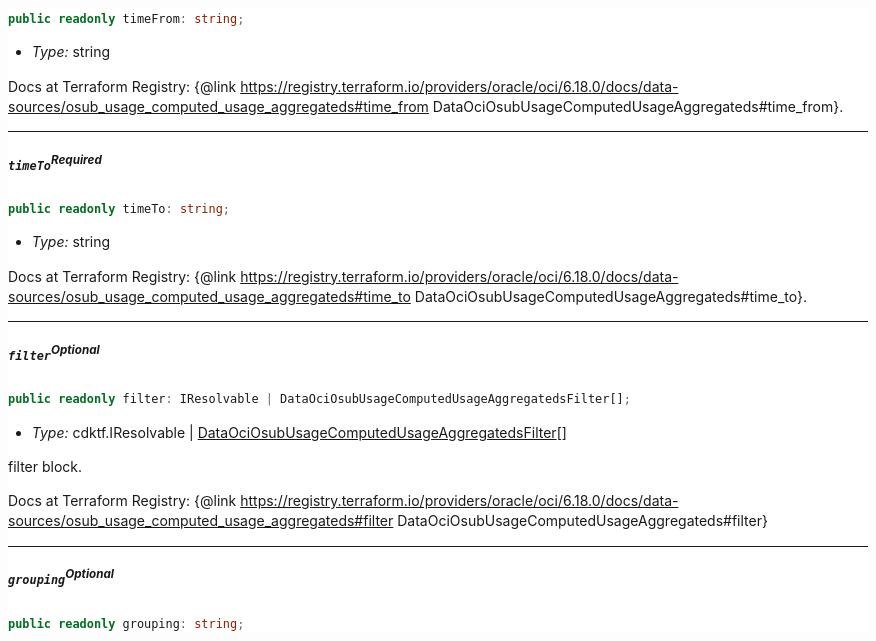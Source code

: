 ```typescript
public readonly timeFrom: string;
```

- *Type:* string

Docs at Terraform Registry: {@link https://registry.terraform.io/providers/oracle/oci/6.18.0/docs/data-sources/osub_usage_computed_usage_aggregateds#time_from DataOciOsubUsageComputedUsageAggregateds#time_from}.

---

##### `timeTo`<sup>Required</sup> <a name="timeTo" id="rhizo-co-terraform-provider-oci.dataOciOsubUsageComputedUsageAggregateds.DataOciOsubUsageComputedUsageAggregatedsConfig.property.timeTo"></a>

```typescript
public readonly timeTo: string;
```

- *Type:* string

Docs at Terraform Registry: {@link https://registry.terraform.io/providers/oracle/oci/6.18.0/docs/data-sources/osub_usage_computed_usage_aggregateds#time_to DataOciOsubUsageComputedUsageAggregateds#time_to}.

---

##### `filter`<sup>Optional</sup> <a name="filter" id="rhizo-co-terraform-provider-oci.dataOciOsubUsageComputedUsageAggregateds.DataOciOsubUsageComputedUsageAggregatedsConfig.property.filter"></a>

```typescript
public readonly filter: IResolvable | DataOciOsubUsageComputedUsageAggregatedsFilter[];
```

- *Type:* cdktf.IResolvable | <a href="#rhizo-co-terraform-provider-oci.dataOciOsubUsageComputedUsageAggregateds.DataOciOsubUsageComputedUsageAggregatedsFilter">DataOciOsubUsageComputedUsageAggregatedsFilter</a>[]

filter block.

Docs at Terraform Registry: {@link https://registry.terraform.io/providers/oracle/oci/6.18.0/docs/data-sources/osub_usage_computed_usage_aggregateds#filter DataOciOsubUsageComputedUsageAggregateds#filter}

---

##### `grouping`<sup>Optional</sup> <a name="grouping" id="rhizo-co-terraform-provider-oci.dataOciOsubUsageComputedUsageAggregateds.DataOciOsubUsageComputedUsageAggregatedsConfig.property.grouping"></a>

```typescript
public readonly grouping: string;
```
